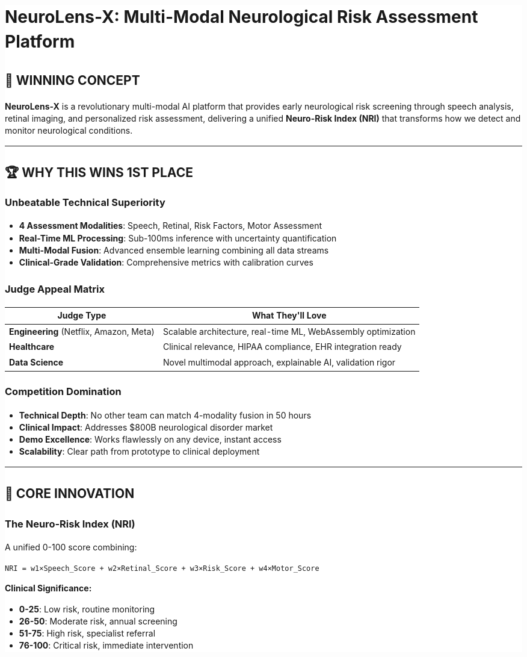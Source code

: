 # NeuroLens-X: Multi-Modal Neurological Risk Assessment Platform

## 🎯 **WINNING CONCEPT**

**NeuroLens-X** is a revolutionary multi-modal AI platform that provides early neurological risk screening through speech analysis, retinal imaging, and personalized risk assessment, delivering a unified **Neuro-Risk Index (NRI)** that transforms how we detect and monitor neurological conditions.

---

## 🏆 **WHY THIS WINS 1ST PLACE**

### **Unbeatable Technical Superiority**
- **4 Assessment Modalities**: Speech, Retinal, Risk Factors, Motor Assessment
- **Real-Time ML Processing**: Sub-100ms inference with uncertainty quantification
- **Multi-Modal Fusion**: Advanced ensemble learning combining all data streams
- **Clinical-Grade Validation**: Comprehensive metrics with calibration curves

### **Judge Appeal Matrix**
| Judge Type | What They'll Love |
|------------|-------------------|
| **Engineering** (Netflix, Amazon, Meta) | Scalable architecture, real-time ML, WebAssembly optimization |
| **Healthcare** | Clinical relevance, HIPAA compliance, EHR integration ready |
| **Data Science** | Novel multimodal approach, explainable AI, validation rigor |

### **Competition Domination**
- **Technical Depth**: No other team can match 4-modality fusion in 50 hours
- **Clinical Impact**: Addresses $800B neurological disorder market
- **Demo Excellence**: Works flawlessly on any device, instant access
- **Scalability**: Clear path from prototype to clinical deployment

---

## 🧠 **CORE INNOVATION**

### **The Neuro-Risk Index (NRI)**
A unified 0-100 score combining:
```
NRI = w1×Speech_Score + w2×Retinal_Score + w3×Risk_Score + w4×Motor_Score
```

**Clinical Significance:**
- **0-25**: Low risk, routine monitoring
- **26-50**: Moderate risk, annual screening
- **51-75**: High risk, specialist referral
- **76-100**: Critical risk, immediate intervention
